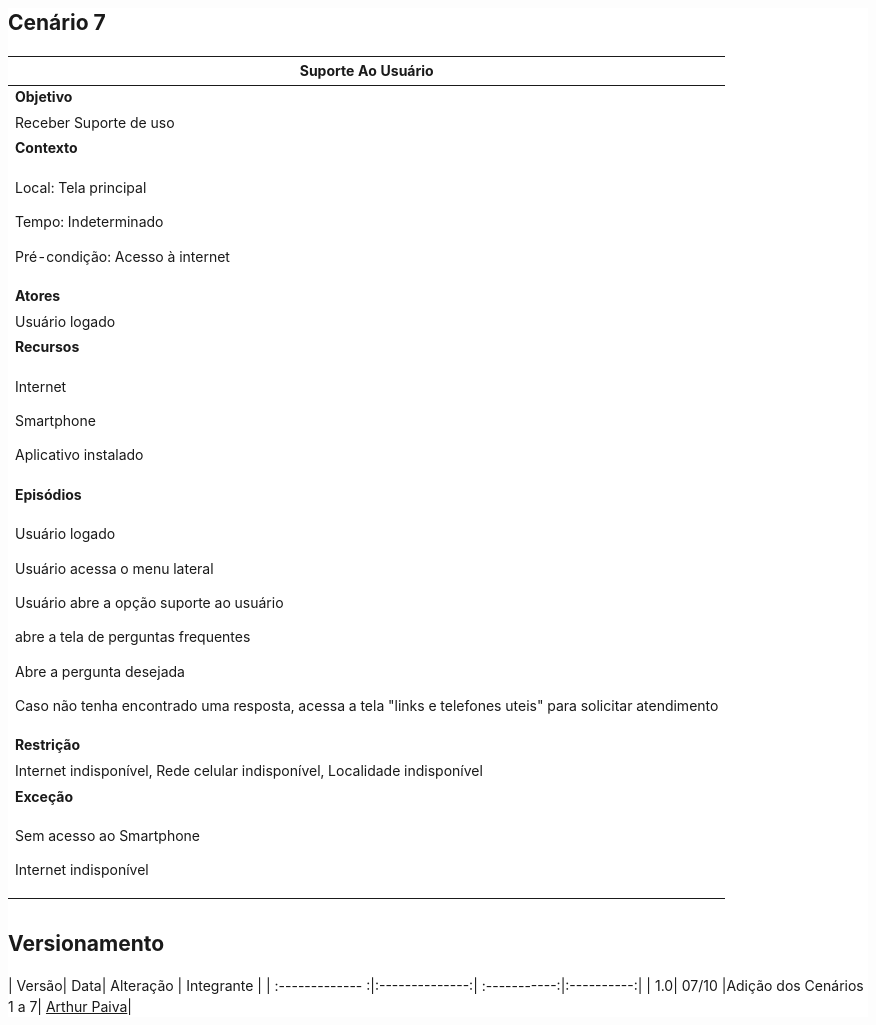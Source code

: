 ## Cenário 7

|**Suporte Ao Usuário**|
|--------------|
|**Objetivo**  |
|Receber Suporte de uso|
|**Contexto**  |
|<p>Local: Tela principal</p> <p>Tempo: Indeterminado</p> <p>Pré-condição: Acesso à internet</p>|
|**Atores**    |
|Usuário logado|
|**Recursos**  |
|<p>Internet</p> <p>Smartphone</p> <p>Aplicativo instalado</p>|
|**Episódios** |
|<p>Usuário logado</p> <p>Usuário acessa o menu lateral </p> <p>Usuário abre a opção suporte ao usuário</p> <p>abre a tela de perguntas frequentes</p> <p>Abre a pergunta desejada</p> <p>Caso não tenha encontrado uma resposta, acessa a tela "links e telefones uteis" para solicitar atendimento</p>|
|**Restrição** |
|Internet indisponível, Rede celular indisponível, Localidade indisponível|
|**Exceção**   |
|<p>Sem acesso ao Smartphone</p> <p>Internet indisponível</p>|

## Versionamento
| Versão| Data| Alteração | Integrante |
| :------------- :|:--------------:| :-----------:|:----------:|
| 1.0| 07/10 |Adição dos Cenários 1 a 7| [Arthur Paiva](https://github.com/ArthurPaivaT)|
